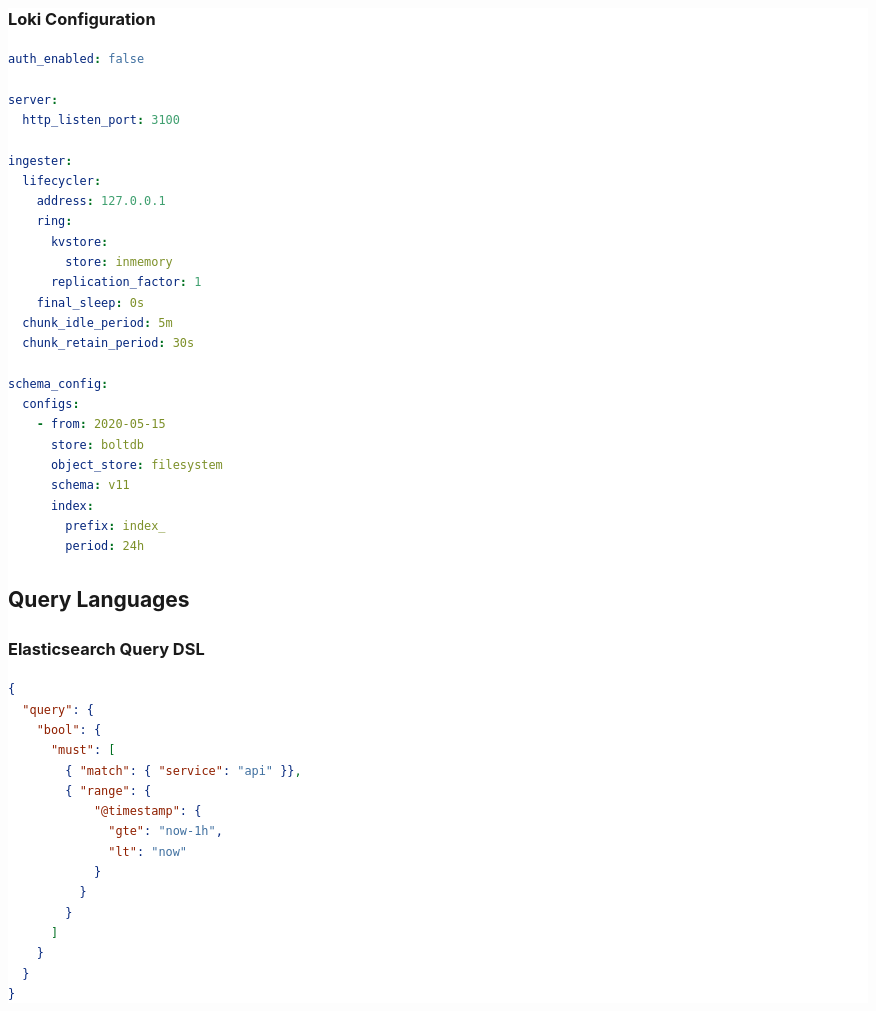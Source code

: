 ### Loki Configuration
```yaml
auth_enabled: false

server:
  http_listen_port: 3100

ingester:
  lifecycler:
    address: 127.0.0.1
    ring:
      kvstore:
        store: inmemory
      replication_factor: 1
    final_sleep: 0s
  chunk_idle_period: 5m
  chunk_retain_period: 30s

schema_config:
  configs:
    - from: 2020-05-15
      store: boltdb
      object_store: filesystem
      schema: v11
      index:
        prefix: index_
        period: 24h
```

## Query Languages

### Elasticsearch Query DSL
```json
{
  "query": {
    "bool": {
      "must": [
        { "match": { "service": "api" }},
        { "range": {
            "@timestamp": {
              "gte": "now-1h",
              "lt": "now"
            }
          }
        }
      ]
    }
  }
}
```
